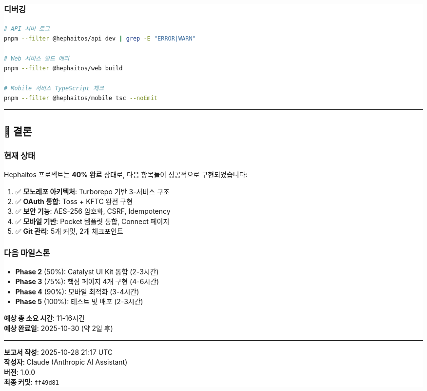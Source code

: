 ### 디버깅
```bash
# API 서버 로그
pnpm --filter @hephaitos/api dev | grep -E "ERROR|WARN"

# Web 서비스 빌드 에러
pnpm --filter @hephaitos/web build

# Mobile 서비스 TypeScript 체크
pnpm --filter @hephaitos/mobile tsc --noEmit
```

---

## 🎉 결론

### 현재 상태
Hephaitos 프로젝트는 **40% 완료** 상태로, 다음 항목들이 성공적으로 구현되었습니다:

1. ✅ **모노레포 아키텍처**: Turborepo 기반 3-서비스 구조
2. ✅ **OAuth 통합**: Toss + KFTC 완전 구현
3. ✅ **보안 기능**: AES-256 암호화, CSRF, Idempotency
4. ✅ **모바일 기반**: Pocket 템플릿 통합, Connect 페이지
5. ✅ **Git 관리**: 5개 커밋, 2개 체크포인트

### 다음 마일스톤
- **Phase 2** (50%): Catalyst UI Kit 통합 (2-3시간)
- **Phase 3** (75%): 핵심 페이지 4개 구현 (4-6시간)
- **Phase 4** (90%): 모바일 최적화 (3-4시간)
- **Phase 5** (100%): 테스트 및 배포 (2-3시간)

**예상 총 소요 시간**: 11-16시간  
**예상 완료일**: 2025-10-30 (약 2일 후)

---

**보고서 작성**: 2025-10-28 21:17 UTC  
**작성자**: Claude (Anthropic AI Assistant)  
**버전**: 1.0.0  
**최종 커밋**: `ff49d81`
